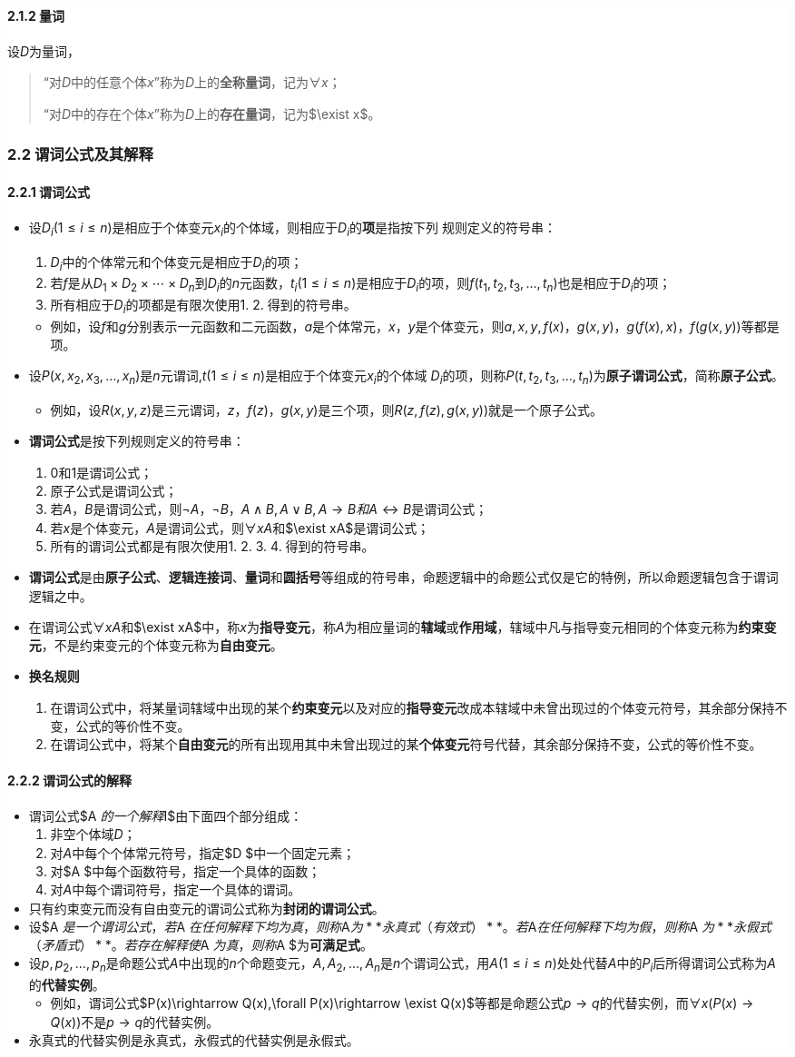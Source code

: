 #### 2.1.2 量词

设$D$为量词，

> “对$D$中的任意个体$x$”称为$D$上的**全称量词**，记为$\forall x$；
>
> “对$D$中的存在个体$x$”称为$D$上的**存在量词**，记为$\exist x$。

### 2.2 谓词公式及其解释

#### 2.2.1 谓词公式

- 设$D_{i}(1\leqslant i\leqslant n)$是相应于个体变元$x_{i}$的个体域，则相应于$D_{i}$的**项**是指按下列
  规则定义的符号串：

  1. $D_{i}$中的个体常元和个体变元是相应于$D_{i}$的项；
  2. 若$f$是从$D_{1}\times D_{2}\times \cdots\times D_{n}$到$D_{i}$的$n$元函数，$t_{i}(1\leqslant i\leqslant n)$是相应于$D_{i}$的项，则$f(t_{1},t_{2},t_{3},\dots,t_{n})$也是相应于$D_{i}$的项；
  3. 所有相应于$D_{i}$的项都是有限次使用1. 2. 得到的符号串。

  - 例如，设$f$和$g$分别表示一元函数和二元函数，$a$是个体常元，$x$，$y$是个体变元，则$a, x,y, f(x)， g(x, y)，g(f(x), x)，f(g(x, y))$等都是项。

- 设$P(x, x_{2}, x_{3},\dots ,x_{n})$是$n$元谓词,$t(1\leq i\leq n)$是相应于个体变元$x_{i}$的个体域
  $D_{i}$的项，则称$P(t, t_{2}, t_{3},\dots ,t_{n})$为**原子谓词公式**，简称**原子公式**。

  - 例如，设$R(x, y, z)$是三元谓词，$z，f(z)，g(x, y)$是三个项，则$R(z, f(z), g(x, y))$就是一个原子公式。

- **谓词公式**是按下列规则定义的符号串：

  1. $0$和$1$是谓词公式；
  2. 原子公式是谓词公式；
  3. 若$A，B$是谓词公式，则$\neg A，\neg B，A\land B, A\lor B, A\rightarrow B和A\leftrightarrow B$是谓词公式；
  4. 若$x$是个体变元，$A$是谓词公式，则$\forall xA$和$\exist xA$是谓词公式；
  5. 所有的谓词公式都是有限次使用1. 2. 3. 4. 得到的符号串。

- **谓词公式**是由**原子公式**、**逻辑连接词**、**量词**和**圆括号**等组成的符号串，命题逻辑中的命题公式仅是它的特例，所以命题逻辑包含于谓词逻辑之中。

- 在谓词公式$\forall xA$和$\exist xA$中，称$x$为**指导变元**，称$A$为相应量词的**辖域**或**作用域**，辖域中凡与指导变元相同的个体变元称为**约束变元**，不是约束变元的个体变元称为**自由变元**。

- **换名规则**

  1. 在谓词公式中，将某量词辖域中出现的某个**约束变元**以及对应的**指导变元**改成本辖域中未曾出现过的个体变元符号，其余部分保持不变，公式的等价性不变。
  2. 在谓词公式中，将某个**自由变元**的所有出现用其中未曾出现过的某**个体变元**符号代替，其余部分保持不变，公式的等价性不变。

#### 2.2.2 谓词公式的解释

- 谓词公式$A $的一个解释$I$由下面四个部分组成： 
  1. 非空个体域$D$；
  2. 对$A$中每个个体常元符号，指定$D $中一个固定元素；
  3. 对$A $中每个函数符号，指定一个具体的函数；
  4. 对$A$中每个谓词符号，指定一个具体的谓词。
- 只有约束变元而没有自由变元的谓词公式称为**封闭的谓词公式**。
- 设$A $是一个谓词公式，若$A $在任何解释下均为真，则称$A$为**永真式（有效式）**。若$A$在任何解释下均为假，则称$A $为**永假式（矛盾式）**。若存在解释使$A $为真，则称$A $为**可满足式**。
- 设$p, p_{2},\dots ,p_{n}$是命题公式$A$中出现的$n$个命题变元，$A, A_{2},\dots ,A_{n}$是$n$个谓词公式，用$A(1\leq i\leq n)$处处代替$A$中的$P_{i}$后所得谓词公式称为$A$的**代替实例**。
  - 例如，谓词公式$P(x)\rightarrow Q(x),\forall P(x)\rightarrow \exist Q(x)$等都是命题公式$p\rightarrow q$的代替实例，而$\forall x(P(x)\rightarrow Q(x))$不是$p\rightarrow  q$的代替实例。
- 永真式的代替实例是永真式，永假式的代替实例是永假式。
